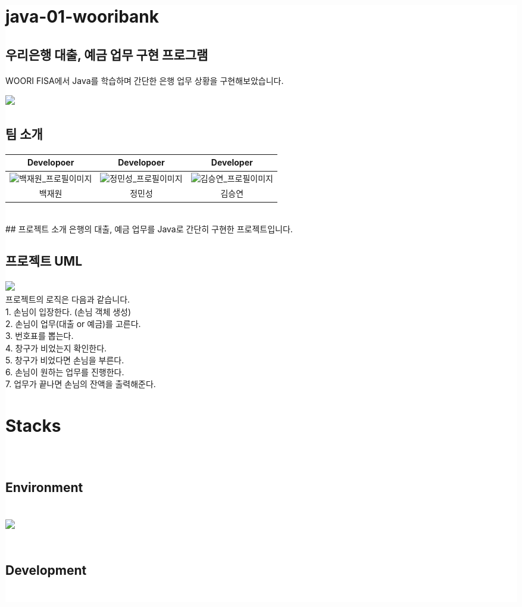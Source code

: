 # java-01-wooribank

## 우리은행 대출, 예금 업무 구현 프로그램
WOORI FISA에서 Java를 학습하며 간단한 은행 업무 상황을 구현해보았습니다.

<img width="80%" src="https://simg.wooribank.com/img/section/bp/img_adcenter_logo05.gif"/>

## 팀 소개

| Developoer | Developoer | Developer |
| :-: | :-: | :-: |
| <img src="https://avatars.githubusercontent.com/u/63109802?v=4" alt="백재원_프로필이미지" width="150" height="150"> | <img src="https://avatars.githubusercontent.com/u/116792686?v=4" alt="정민성_프로필이미지" width="150" height="150" /> | <img src="https://avatars.githubusercontent.com/u/61819350?v=4" alt="김승연_프로필이미지" width="150" height="150"> |
| 백재원  |  정민성 | 김승연 |
<br>
## 프로젝트 소개
은행의 대출, 예금 업무를 Java로 간단히 구현한 프로젝트입니다.<br>

## 프로젝트 UML

<img width="80%" src="https://github.com/woorifisa-service-dev/java-01-wooribank/blob/main/img/wooriBankUML.png"/>

<br>
프로젝트의 로직은 다음과 같습니다.
<br>
1. 손님이 입장한다. (손님 객체 생성)<br>
2. 손님이 업무(대출 or 예금)를 고른다.<br>
3. 번호표를 뽑는다.<br>
4. 창구가 비었는지 확인한다.<br>
5. 창구가 비었다면 손님을 부른다.<br>
6. 손님이 원하는 업무를 진행한다.<br>
7. 업무가 끝나면 손님의 잔액을 출력해준다.<br>


# Stacks
<br>

## Environment
<br>

<img src="https://img.shields.io/badge/github-181717?style=for-the-badge&logo=github&logoColor=white">
<br><br>

## Development
<br>

